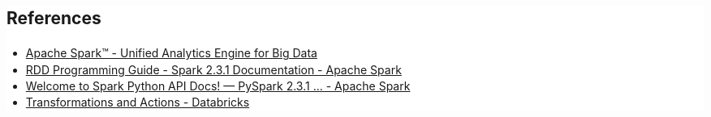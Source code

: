 ## References

- [Apache Spark™ - Unified Analytics Engine for Big Data](https://spark.apache.org/)
- [RDD Programming Guide - Spark 2.3.1 Documentation - Apache Spark](https://spark.apache.org/docs/latest/rdd-programming-guide.html)
- [Welcome to Spark Python API Docs! — PySpark 2.3.1 ... - Apache Spark](https://spark.apache.org/docs/latest/api/python/index.html)
- [Transformations and Actions - Databricks](https://training.databricks.com/visualapi.pdf)
